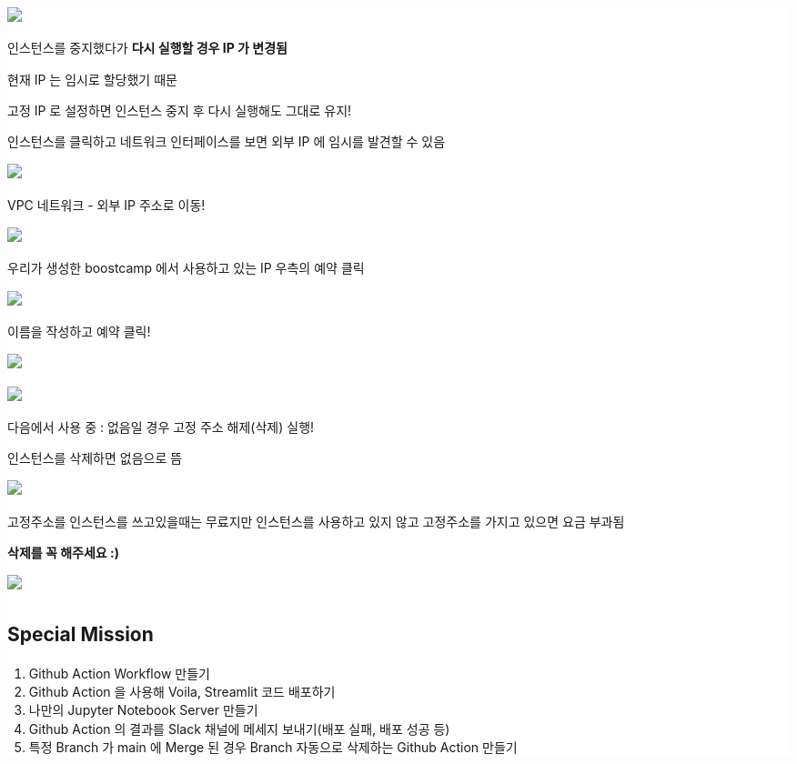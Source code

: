 ![]({{site.url}}/assets/images/5b047fd4.png)

인스턴스를 중지했다가 **다시 실행할 경우 IP 가 변경됨**

현재 IP 는 임시로 할당했기 때문

고정 IP 로 설정하면 인스턴스 중지 후 다시 실행해도 그대로 유지!

인스턴스를 클릭하고 네트워크 인터페이스를 보면 외부 IP 에 임시를 발견할 수 있음

![]({{site.url}}/assets/images/2dfd473b.png)

VPC 네트워크 - 외부 IP 주소로 이동!

![]({{site.url}}/assets/images/b91c65a1.png)

우리가 생성한 boostcamp 에서 사용하고 있는 IP 우측의 예약 클릭

![]({{site.url}}/assets/images/671cc0f2.png)

이름을 작성하고 예약 클릭!

![]({{site.url}}/assets/images/4ade471e.png)

![]({{site.url}}/assets/images/2d3c0694.png)

다음에서 사용 중 : 없음일 경우 고정 주소 해제(삭제) 실행!

인스턴스를 삭제하면 없음으로 뜸

![]({{site.url}}/assets/images/45e6c015.png)

고정주소를 인스턴스를 쓰고있을때는 무료지만 인스턴스를 사용하고 있지 않고 고정주소를 가지고 있으면 요금 부과됨

**삭제를 꼭 해주세요 :)**

![]({{site.url}}/assets/images/e9e9f3c7.png)

## Special Mission

1) Github Action Workflow 만들기
2) Github Action 을 사용해 Voila, Streamlit 코드 배포하기
3) 나만의 Jupyter Notebook Server 만들기
4) Github Action 의 결과를 Slack 채널에 메세지 보내기(배포 실패, 배포 성공 등)
5) 특정 Branch 가 main 에 Merge 된 경우 Branch 자동으로 삭제하는 Github Action 만들기















